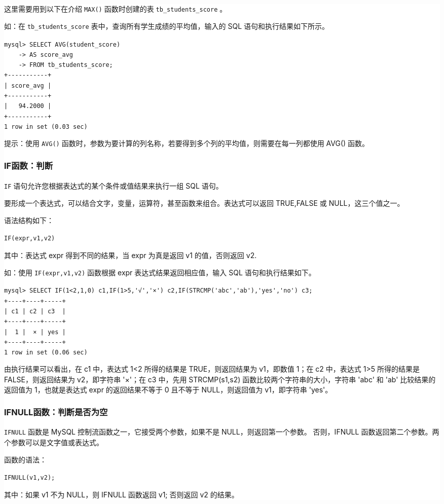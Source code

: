 这里需要用到以下在介绍 `MAX()` 函数时创建的表 `tb_students_score` 。

如：在 `tb_students_score` 表中，查询所有学生成绩的平均值，输入的 SQL 语句和执行结果如下所示。

```
mysql> SELECT AVG(student_score)
    -> AS score_avg
    -> FROM tb_students_score;
+-----------+
| score_avg |
+-----------+
|   94.2000 |
+-----------+
1 row in set (0.03 sec)
```

提示：使用 `AVG()` 函数时，参数为要计算的列名称，若要得到多个列的平均值，则需要在每一列都使用 AVG() 函数。

### IF函数：判断

`IF` 语句允许您根据表达式的某个条件或值结果来执行一组 SQL 语句。

要形成一个表达式，可以结合文字，变量，运算符，甚至函数来组合。表达式可以返回 TRUE,FALSE 或 NULL，这三个值之一。

语法结构如下：

```
IF(expr,v1,v2)
```

其中：表达式 expr 得到不同的结果，当 expr 为真是返回 v1 的值，否则返回 v2.

如：使用 `IF(expr,v1,v2)` 函数根据 expr 表达式结果返回相应值，输入 SQL 语句和执行结果如下。

```
mysql> SELECT IF(1<2,1,0) c1,IF(1>5,'√','×') c2,IF(STRCMP('abc','ab'),'yes','no') c3;
+----+----+-----+
| c1 | c2 | c3  |
+----+----+-----+
|  1 |  × | yes |
+----+----+-----+
1 row in set (0.06 sec)
```

由执行结果可以看出，在 c1 中，表达式 1<2 所得的结果是 TRUE，则返回结果为 v1，即数值 1；在 c2 中，表达式 1>5 所得的结果是 FALSE，则返回结果为 v2，即字符串 '×'；在 c3 中，先用 STRCMP(s1,s2) 函数比较两个字符串的大小，字符串 'abc' 和 'ab' 比较结果的返回值为 1，也就是表达式 expr 的返回结果不等于 0 且不等于 NULL，则返回值为 v1，即字符串 'yes'。

### IFNULL函数：判断是否为空

`IFNULL` 函数是 MySQL 控制流函数之一，它接受两个参数，如果不是 NULL，则返回第一个参数。 否则，IFNULL 函数返回第二个参数。两个参数可以是文字值或表达式。

函数的语法：

```
IFNULL(v1,v2);
```

其中：如果 v1 不为 NULL，则 IFNULL 函数返回 v1; 否则返回 v2 的结果。

